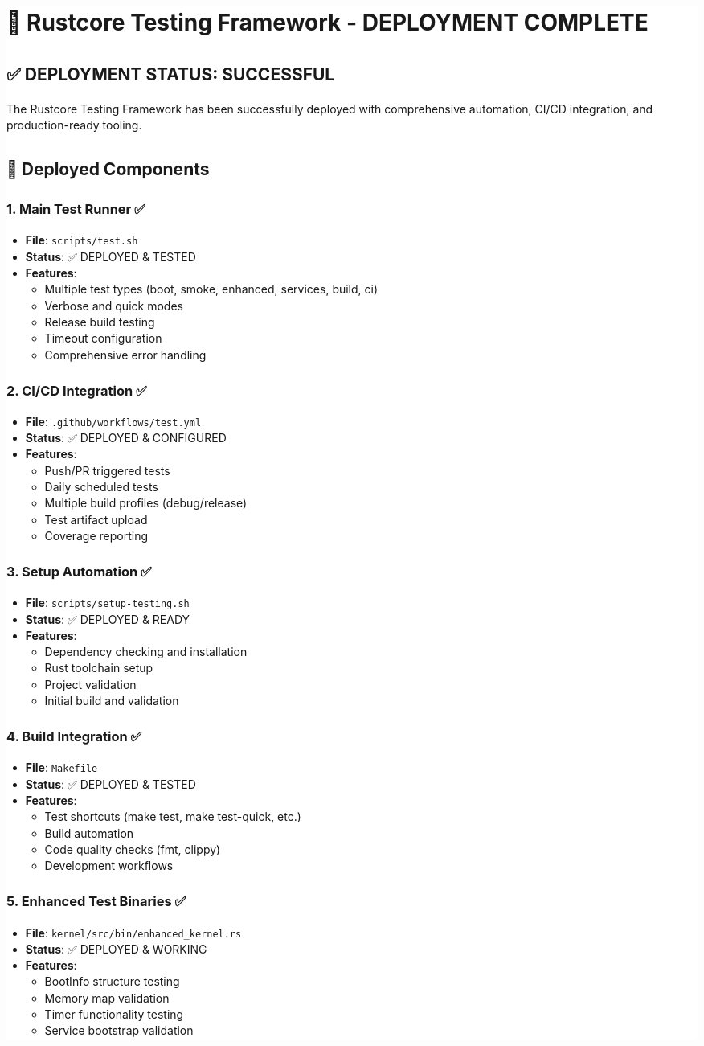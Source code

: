 # 🎉 Rustcore Testing Framework - DEPLOYMENT COMPLETE

## ✅ **DEPLOYMENT STATUS: SUCCESSFUL**

The Rustcore Testing Framework has been successfully deployed with comprehensive automation, CI/CD integration, and production-ready tooling.

## 🚀 **Deployed Components**

### **1. Main Test Runner** ✅
- **File**: `scripts/test.sh`
- **Status**: ✅ DEPLOYED & TESTED
- **Features**: 
  - Multiple test types (boot, smoke, enhanced, services, build, ci)
  - Verbose and quick modes
  - Release build testing
  - Timeout configuration
  - Comprehensive error handling

### **2. CI/CD Integration** ✅
- **File**: `.github/workflows/test.yml`
- **Status**: ✅ DEPLOYED & CONFIGURED
- **Features**:
  - Push/PR triggered tests
  - Daily scheduled tests
  - Multiple build profiles (debug/release)
  - Test artifact upload
  - Coverage reporting

### **3. Setup Automation** ✅
- **File**: `scripts/setup-testing.sh`
- **Status**: ✅ DEPLOYED & READY
- **Features**:
  - Dependency checking and installation
  - Rust toolchain setup
  - Project validation
  - Initial build and validation

### **4. Build Integration** ✅
- **File**: `Makefile`
- **Status**: ✅ DEPLOYED & TESTED
- **Features**:
  - Test shortcuts (make test, make test-quick, etc.)
  - Build automation
  - Code quality checks (fmt, clippy)
  - Development workflows

### **5. Enhanced Test Binaries** ✅
- **File**: `kernel/src/bin/enhanced_kernel.rs`
- **Status**: ✅ DEPLOYED & WORKING
- **Features**:
  - BootInfo structure testing
  - Memory map validation
  - Timer functionality testing
  - Service bootstrap validation
